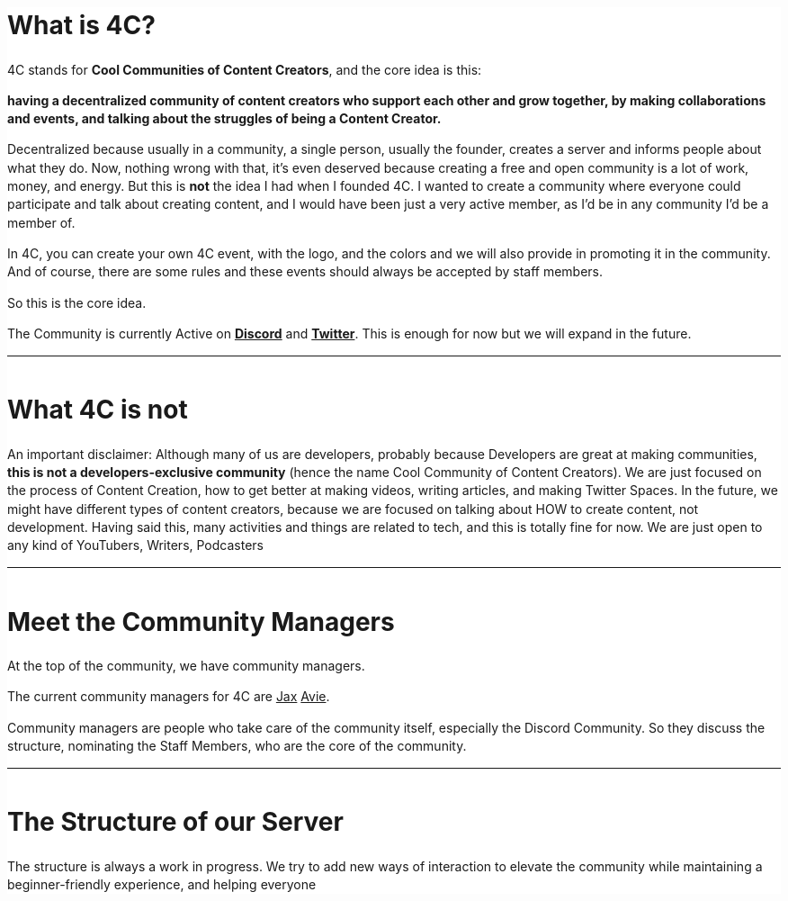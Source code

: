 # What is 4C?

4C stands for **Cool Communities of Content Creators**, and the core idea is this:

**having a decentralized community of content creators who support each other and grow together, by making collaborations and events, and talking about the struggles of being a Content Creator.**

Decentralized because usually in a community, a single person, usually the founder, creates a server and informs people about what they do. Now, nothing wrong with that, it’s even deserved because creating a free and open community is a lot of work, money, and energy. But this is **not** the idea I had when I founded 4C. I wanted to create a community where everyone could participate and talk about creating content, and I would have been just a very active member, as I’d be in any community I’d be a member of.

In 4C, you can create your own 4C event, with the logo, and the colors and we will also provide in promoting it in the community. And of course, there are some rules and these events should always be accepted by staff members.

So this is the core idea.

The Community is currently Active on **[Discord](https://discord.gg/4ccommunity)** and **[Twitter](https://twitter.com/4ccommunityhq)**. This is enough for now but we will expand in the future.

___
# What 4C is not

An important disclaimer: Although many of us are developers, probably because Developers are great at making communities, **this is not a developers-exclusive community** (hence the name Cool Community of Content Creators). We are just focused on the process of Content Creation, how to get better at making videos, writing articles, and making Twitter Spaces. In the future, we might have different types of content creators, because we are focused on talking about HOW to create content, not development. Having said this, many activities and things are related to tech, and this is totally fine for now. We are just open to any kind of YouTubers, Writers, Podcasters

___
# Meet the Community Managers

At the top of the community, we have community managers. 

The current community managers for 4C are 
[Jax](https://twitter.com/44JAX44) 
[Avie](https://twitter.com/AvieDev). 

Community managers are people who take care of the community itself, especially the Discord Community. So they discuss the structure, nominating the Staff Members, who are the core of the community. 

___
# The Structure of our Server

The structure is always a work in progress. We try to add new ways of interaction to elevate the community while maintaining a beginner-friendly experience, and helping everyone
